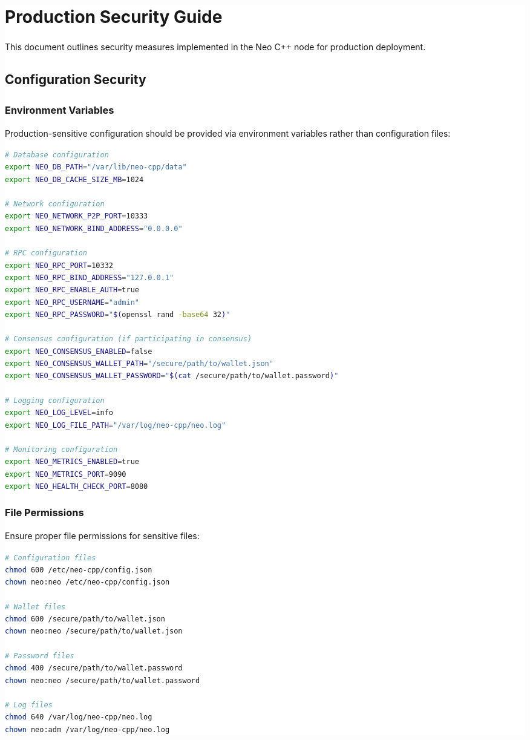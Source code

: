 # Production Security Guide

This document outlines security measures implemented in the Neo C++ node for production deployment.

## Configuration Security

### Environment Variables
Production-sensitive configuration should be provided via environment variables rather than configuration files:

```bash
# Database configuration
export NEO_DB_PATH="/var/lib/neo-cpp/data"
export NEO_DB_CACHE_SIZE_MB=1024

# Network configuration  
export NEO_NETWORK_P2P_PORT=10333
export NEO_NETWORK_BIND_ADDRESS="0.0.0.0"

# RPC configuration
export NEO_RPC_PORT=10332
export NEO_RPC_BIND_ADDRESS="127.0.0.1"
export NEO_RPC_ENABLE_AUTH=true
export NEO_RPC_USERNAME="admin"
export NEO_RPC_PASSWORD="$(openssl rand -base64 32)"

# Consensus configuration (if participating in consensus)
export NEO_CONSENSUS_ENABLED=false
export NEO_CONSENSUS_WALLET_PATH="/secure/path/to/wallet.json"
export NEO_CONSENSUS_WALLET_PASSWORD="$(cat /secure/path/to/wallet.password)"

# Logging configuration
export NEO_LOG_LEVEL=info
export NEO_LOG_FILE_PATH="/var/log/neo-cpp/neo.log"

# Monitoring configuration
export NEO_METRICS_ENABLED=true
export NEO_METRICS_PORT=9090
export NEO_HEALTH_CHECK_PORT=8080
```

### File Permissions
Ensure proper file permissions for sensitive files:

```bash
# Configuration files
chmod 600 /etc/neo-cpp/config.json
chown neo:neo /etc/neo-cpp/config.json

# Wallet files
chmod 600 /secure/path/to/wallet.json
chown neo:neo /secure/path/to/wallet.json

# Password files
chmod 400 /secure/path/to/wallet.password
chown neo:neo /secure/path/to/wallet.password

# Log files
chmod 640 /var/log/neo-cpp/neo.log
chown neo:adm /var/log/neo-cpp/neo.log
```
